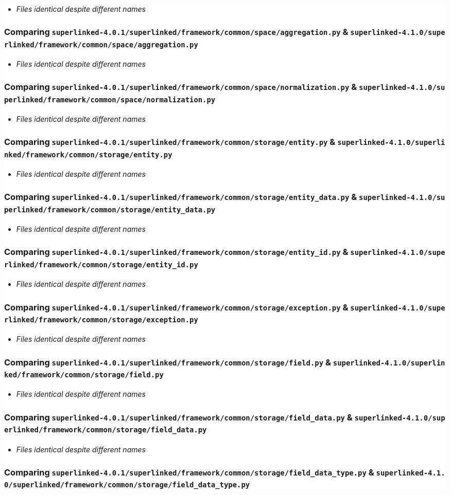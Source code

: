  * *Files identical despite different names*

### Comparing `superlinked-4.0.1/superlinked/framework/common/space/aggregation.py` & `superlinked-4.1.0/superlinked/framework/common/space/aggregation.py`

 * *Files identical despite different names*

### Comparing `superlinked-4.0.1/superlinked/framework/common/space/normalization.py` & `superlinked-4.1.0/superlinked/framework/common/space/normalization.py`

 * *Files identical despite different names*

### Comparing `superlinked-4.0.1/superlinked/framework/common/storage/entity.py` & `superlinked-4.1.0/superlinked/framework/common/storage/entity.py`

 * *Files identical despite different names*

### Comparing `superlinked-4.0.1/superlinked/framework/common/storage/entity_data.py` & `superlinked-4.1.0/superlinked/framework/common/storage/entity_data.py`

 * *Files identical despite different names*

### Comparing `superlinked-4.0.1/superlinked/framework/common/storage/entity_id.py` & `superlinked-4.1.0/superlinked/framework/common/storage/entity_id.py`

 * *Files identical despite different names*

### Comparing `superlinked-4.0.1/superlinked/framework/common/storage/exception.py` & `superlinked-4.1.0/superlinked/framework/common/storage/exception.py`

 * *Files identical despite different names*

### Comparing `superlinked-4.0.1/superlinked/framework/common/storage/field.py` & `superlinked-4.1.0/superlinked/framework/common/storage/field.py`

 * *Files identical despite different names*

### Comparing `superlinked-4.0.1/superlinked/framework/common/storage/field_data.py` & `superlinked-4.1.0/superlinked/framework/common/storage/field_data.py`

 * *Files identical despite different names*

### Comparing `superlinked-4.0.1/superlinked/framework/common/storage/field_data_type.py` & `superlinked-4.1.0/superlinked/framework/common/storage/field_data_type.py`
